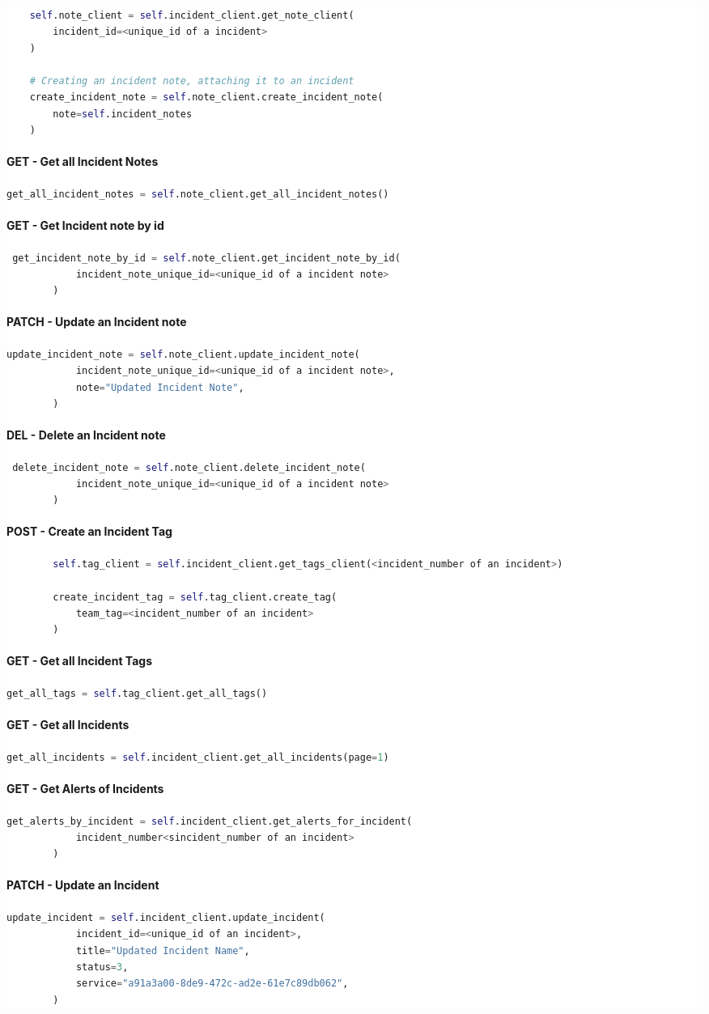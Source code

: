 ````python
    self.note_client = self.incident_client.get_note_client(
        incident_id=<unique_id of a incident>
    )

    # Creating an incident note, attaching it to an incident
    create_incident_note = self.note_client.create_incident_note(
        note=self.incident_notes
    )
````
#### GET - Get all Incident Notes
````python
get_all_incident_notes = self.note_client.get_all_incident_notes()
````
#### GET - Get Incident note by id
````python
 get_incident_note_by_id = self.note_client.get_incident_note_by_id(
            incident_note_unique_id=<unique_id of a incident note>
        )
````
#### PATCH - Update an Incident note
````python
update_incident_note = self.note_client.update_incident_note(
            incident_note_unique_id=<unique_id of a incident note>,
            note="Updated Incident Note",
        )
````
#### DEL - Delete an Incident note
````python
 delete_incident_note = self.note_client.delete_incident_note(
            incident_note_unique_id=<unique_id of a incident note>
        )
````
#### POST - Create an Incident Tag
````python
        self.tag_client = self.incident_client.get_tags_client(<incident_number of an incident>)

        create_incident_tag = self.tag_client.create_tag(
            team_tag=<incident_number of an incident>
        )
````
#### GET - Get all Incident Tags
````python
get_all_tags = self.tag_client.get_all_tags()
```` 
#### GET - Get all Incidents
````python
get_all_incidents = self.incident_client.get_all_incidents(page=1)
````
#### GET - Get Alerts of Incidents
````python
get_alerts_by_incident = self.incident_client.get_alerts_for_incident(
            incident_number<sincident_number of an incident>
        )
````
#### PATCH - Update an Incident
````python
update_incident = self.incident_client.update_incident(
            incident_id=<unique_id of an incident>,
            title="Updated Incident Name",
            status=3,
            service="a91a3a00-8de9-472c-ad2e-61e7c89db062",
        )
````